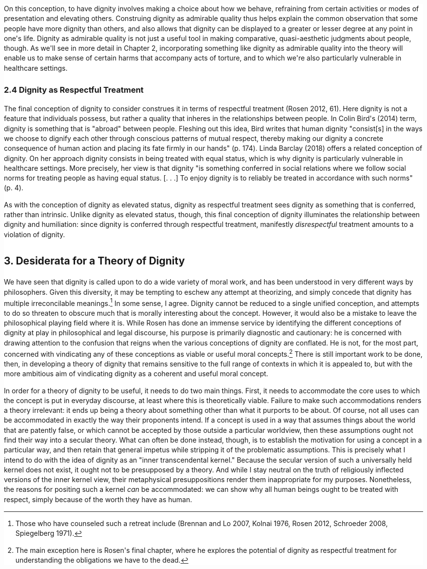 On this conception, to have dignity involves making a choice about how we behave, refraining from certain activities or modes of presentation and elevating others. Construing dignity as admirable quality thus helps explain the common observation that some people have more dignity than others, and also allows that dignity can be displayed to a greater or lesser degree at any point in one's life. Dignity as admirable quality is not just a useful tool in making comparative, quasi-aesthetic judgments about people, though. As we'll see in more detail in Chapter 2, incorporating something like dignity as admirable quality into the theory will enable us to make sense of certain harms that accompany acts of torture, and to which we're also particularly vulnerable in healthcare settings.

### 2.4 Dignity as Respectful Treatment

The final conception of dignity to consider construes it in terms of respectful treatment (Rosen 2012, 61). Here dignity is not a feature that individuals possess, but rather a quality that inheres in the relationships between people. In Colin Bird's (2014) term, dignity is something that is "abroad" between people. Fleshing out this idea, Bird writes that human dignity "consist[s] in the ways we choose to dignify each other through conscious patterns of mutual respect, thereby making our dignity a concrete consequence of human action and placing its fate firmly in our hands" (p. 174). Linda Barclay (2018) offers a related conception of dignity. On her approach dignity consists in being treated with equal status, which is why dignity is particularly vulnerable in healthcare settings. More precisely, her view is that dignity "is something conferred in social relations where we follow social norms for treating people as having equal status. [. . .] To enjoy dignity is to reliably be treated in accordance with such norms" (p. 4).

As with the conception of dignity as elevated status, dignity as respectful treatment sees dignity as something that is conferred, rather than intrinsic. Unlike dignity as elevated status, though, this final conception of dignity illuminates the relationship between dignity and humiliation: since dignity is conferred through respectful treatment, manifestly *disrespectful* treatment amounts to a violation of dignity.

## 3. Desiderata for a Theory of Dignity

We have seen that dignity is called upon to do a wide variety of moral work, and has been understood in very different ways by philosophers. Given this diversity, it may be tempting to eschew any attempt at theorizing, and simply concede that dignity has multiple irreconcilable meanings.[^16] In some sense, I agree. Dignity cannot be reduced to a single unified conception, and attempts to do so threaten to obscure much that is morally interesting about the concept. However, it would also be a mistake to leave the philosophical playing field where it is. While Rosen has done an immense service by identifying the different conceptions of dignity at play in philosophical and legal discourse, his purpose is primarily diagnostic and cautionary: he is concerned with drawing attention to the confusion that reigns when the various conceptions of dignity are conflated. He is not, for the most part, concerned with vindicating any of these conceptions as viable or useful moral concepts.[^17] There is still important work to be done, then, in developing a theory of dignity that remains sensitive to the full range of contexts in which it is appealed to, but with the more ambitious aim of vindicating dignity as a coherent and useful moral concept.

In order for a theory of dignity to be useful, it needs to do two main things. First, it needs to accommodate the core uses to which the concept is put in everyday discourse, at least where this is theoretically viable. Failure to make such accommodations renders a theory irrelevant: it ends up being a theory about something other than what it purports to be about. Of course, not all uses can be accommodated in exactly the way their proponents intend. If a concept is used in a way that assumes things about the world that are patently false, or which cannot be accepted by those outside a particular worldview, then these assumptions ought not find their way into a secular theory. What can often be done instead, though, is to establish the motivation for using a concept in a particular way, and then retain that general impetus while stripping it of the problematic assumptions. This is precisely what I intend to do with the idea of dignity as an "inner transcendental kernel." Because the secular version of such a universally held kernel does not exist, it ought not to be presupposed by a theory. And while I stay neutral on the truth of religiously inflected versions of the inner kernel view, their metaphysical presuppositions render them inappropriate for my purposes. Nonetheless, the reasons for positing such a kernel *can* be accommodated: we can show why all human beings ought to be treated with respect, simply because of the worth they have as human.


[^1]: YLE News, "Joy, dignity and karaoke to ring in Finland's 100th Independence Day," September 25, 2017. Available at: https://yle.fi/uutiset/osasto/news/joy_dignity_and_karaoke_ to_ring_in_finlands_100th_independence_day/9844241
[^2]: See especially (Macklin 2003, Pinker 2008). While not necessarily considering it useless, many more philosophers despair of finding a unified theory of dignity. See, i.e., (Barclay 2016, Kolnai 1976, Rosen 2012, Schroeder 2008). For resistance to the splitting of dignity into two or more concepts, see (Hursthouse 2007); it is also from Hursthouse that I borrow the imagery of dignity as interweaving strands.
[^3]: More common, though, is for a philosopher to privilege one particular conception of dignity, and theorize about *that*. This is what Remy Debes (2017) does in his recent edited collection, which is centered exclusively on the conception of dignity as inner worth.
[^4]: My methodology here is thus distinct from that recommend by Remy Debes (2009). Debes suggest we should start with a metatheory of dignity, which involves identifying the abstract "form" of dignity. While it might be tempting to think that specifying the form of dignity is just another way of specifying the desiderata that concept must satisfy, this would be to overlook a deeper methodological difference. According to Debes, "The fundamental methodological starting point of any theory of dignity must be to examine the nature of dignity—not its normative upshot" (p. 50). By contrast, I do not think dignity's desiderata can be specified independently of dignity's normative upshot; the normative upshot determines what those desiderata must be. My approach is thus much more pragmatist than Debes'.
[^5]: For those readers keen to explore moral or political theories which place dignity at their center, I recommend (Bernstein 2015) and (Margalit 2009).
[^6]: For a survey of how dignity has figured throughout Western history, see (Donnelly 2015); and for a survey of how dignity has featured in international law, see (McCrudden 2008).
[^7]: Doris Schroeder (2008) has also postulated four conceptions of dignity, though she carves the domain up slightly differently than Rosen. Her four conceptions are: Kantian dignity, Aristocratic dignity, comportment dignity, and meritorious dignity. Interestingly, Remy Debes' (Debes 2017) recent volume on the history of dignity focuses exclusively on the inner worth/ Kantian dignity conception. This has the effect of obscuring the extent to which a broader conception of dignity has been operative outside contemporary Western philosophy, meaning contributors to this volume are repeatedly brought to deny the role of dignity in transcultural settings. See, e.g.: "Insofar as dignity implies a substantial, non-conventional self or attaches importance to such a self, Buddhism does not support dignity" (Wong 2017, 71); and "the patristic and medieval literature has little to say about the species-wide, species-specific form of dignity commonly debated today" (Kent 2017, 95).
[^8]: Even dignity's critics tend to assume this is what dignity means. For instance, in his general broadside against dignity—part of an attempt to rehabilitate the competitor notion of honor—Tamler Sommers says of dignity: <blockquote> [It] is stable and enduring. At least in theory, we all have dignity simply by virtue of being human—and nobody can take it away. Dignity is like the participation trophy my daughter got after her team went 0–12 in her basketball league. Everyone gets one; it doesn't matter whether you win or lose or even how you played the game (Sommers 2018).</blockquote>
[^9]: For an intriguing alternative reading of Kant on dignity, on which we have dignity because we ought to be respected, rather than the more common converse, see (Sensen 2011).
[^10]: This has implications for the relationships between humans and non-human animals. I consider these in more depth towards the end of Chapter 5.
[^11]: For overviews of this idea see, (Düwell et al. 2014) esp. (Hollenbach 2014, Imbach 2014, Lorberbaum 2014).
[^12]: A similar distinction is drawn by Paul Formosa and Catriona Mackenzie (2014), who use the terms "status-dignity" and "achievement-dignity." They agree with Gilabert that status dignity picks out an elevated status in virtue of which individuals are owed certain things, whereas their achievement-dignity refers to the respect-worthiness of an individual's "beings and doings," and hence aligns with what I will go on to describe as personal and social dignity.
[^13]: For an alternative theory of human rights as independent from dignity as inner kernel, see (Sangiovanni 2017).
[^14]: This possibility is recognized by Laura Valentini. See her (2017, esp. n.8, p. 865).
[^15]: And here's his list of the *un*dignified: <blockquote> everything that is antithetic to distance, discretion, boundaries, articulation, individuation and autonomy . . .indiscriminate community or consorting or intimacy, promiscuity, domineeringness and servility . . .brutish and noisy, or even naively unreserved and of-a-piece self-assertion, self- assurance and self-complacency; self-pity, emotionalism, exhibitionism, demonstrativeness. . . untruthfulness and ungenuineness; hypocrisy, false pretence and the whole empire of the showy, flashy and gaudy, the Kitsch, . . . all that is levity, frivolity, irrelevance, shallowness, needless triviality (Kolnai 1976, 263).</blockquote>
[^16]: Those who have counseled such a retreat include (Brennan and Lo 2007, Kolnai 1976, Rosen 2012, Schroeder 2008, Spiegelberg 1971).
[^17]: The main exception here is Rosen's final chapter, where he explores the potential of dignity as respectful treatment for understanding the obligations we have to the dead.
[^18]: Cited in France-Presse, Agnes. 2017. "North Korea 'sentences Trump to death' for insulting Kim Jong-un." *The Guardian*, November 15. https://www.theguardian.com/us-news/2017/ nov/15/north-korea-sentences-trump-to-death-for-insulting-kim-jong-un.
[^19]: For those unfamiliar with New Orleans, we could just as easily substitute Rose St. in Edinburgh; Kings Cross in Sydney; or just about anywhere in the Costa del Sol.
[^20]: For a similar, though narrower, approach see (Maier 2011), who offers a conception of dignity derived from paradigm instances of torture. As he puts it, "The underlying idea is that a grasp of the very reasons for the wrongness of torture will improve our understanding of the concept of human dignity (p. 102)."